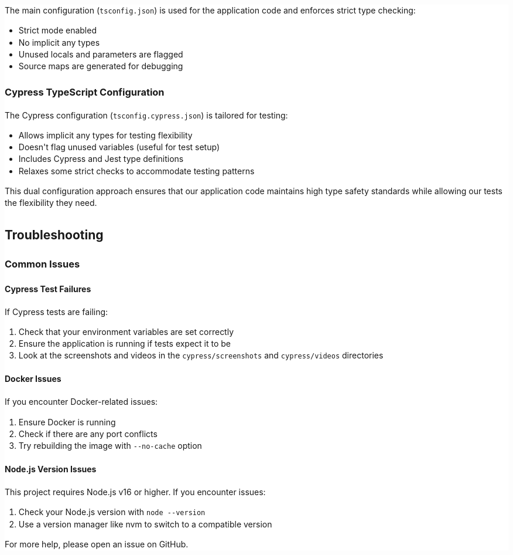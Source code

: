 The main configuration (`tsconfig.json`) is used for the application code and enforces strict type checking:

- Strict mode enabled
- No implicit any types
- Unused locals and parameters are flagged
- Source maps are generated for debugging

### Cypress TypeScript Configuration

The Cypress configuration (`tsconfig.cypress.json`) is tailored for testing:

- Allows implicit any types for testing flexibility
- Doesn't flag unused variables (useful for test setup)
- Includes Cypress and Jest type definitions
- Relaxes some strict checks to accommodate testing patterns

This dual configuration approach ensures that our application code maintains high type safety standards while allowing our tests the flexibility they need.

## Troubleshooting

### Common Issues

#### Cypress Test Failures

If Cypress tests are failing:

1. Check that your environment variables are set correctly
2. Ensure the application is running if tests expect it to be
3. Look at the screenshots and videos in the `cypress/screenshots` and `cypress/videos` directories

#### Docker Issues

If you encounter Docker-related issues:

1. Ensure Docker is running
2. Check if there are any port conflicts
3. Try rebuilding the image with `--no-cache` option

#### Node.js Version Issues

This project requires Node.js v16 or higher. If you encounter issues:

1. Check your Node.js version with `node --version`
2. Use a version manager like nvm to switch to a compatible version

For more help, please open an issue on GitHub.
